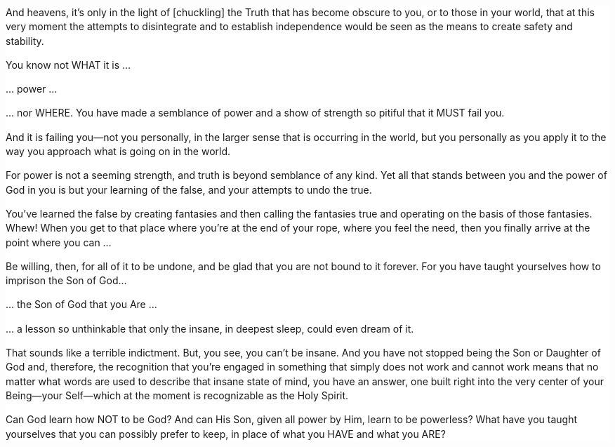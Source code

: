 And heavens, it&rsquo;s only in the light of [chuckling] the Truth that
has become obscure to you, or to those in your world, that at this very
moment the attempts to disintegrate and to establish independence would
be seen as the means to create safety and stability.

<div markdown="1" class="well book">
You know not WHAT it is &hellip;
</div>

&hellip; power &hellip;

<div markdown="1" class="well book">
&hellip; nor WHERE. You have made a semblance of power and a show of
strength so pitiful that it MUST fail you.
</div>

And it is failing you&mdash;not you personally, in the larger sense that
is occurring in the world, but you personally as you apply it to the way
you approach what is going on in the world.

<div markdown="1" class="well book">
For power is not a seeming strength, and truth is beyond semblance of
any kind. Yet all that stands between you and the power of God in you is
but your learning of the false, and your attempts to undo the true.
</div>

You&rsquo;ve learned the false by creating fantasies and then calling
the fantasies true and operating on the basis of those fantasies. Whew!
When you get to that place where you&rsquo;re at the end of your rope,
where you feel the need, then you finally arrive at the point where you
can &hellip;

<div markdown="1" class="well book">
Be willing, then, for all of it to be undone, and be glad that you are
not bound to it forever. For you have taught yourselves how to imprison
the Son of God&hellip;
</div>

&hellip; the Son of God that you Are &hellip;

<div markdown="1" class="well book">
&hellip; a lesson so unthinkable that only the insane, in deepest sleep,
could even dream of it.
</div>

That sounds like a terrible indictment. But, you see, you can&rsquo;t be
insane. And you have not stopped being the Son or Daughter of God and,
therefore, the recognition that you&rsquo;re engaged in something that
simply does not work and cannot work means that no matter what words are
used to describe that insane state of mind, you have an answer, one
built right into the very center of your Being&mdash;your
Self&mdash;which at the moment is recognizable as the Holy Spirit.

<div markdown="1" class="well book">
Can God learn how NOT to be God? And can His Son, given all power by
Him, learn to be powerless? What have you taught yourselves that you can
possibly prefer to keep, in place of what you HAVE and what you ARE?
</div>


[^1]: [Manual of the Mother Church First Church of Christ](https://en.wikisource.org/wiki/Page%3AManual_of_The_Mother_Church.djvu/64)
[^2]: T14.5 The Shift to Miracles
[^3]: Bible verses about ["Letting